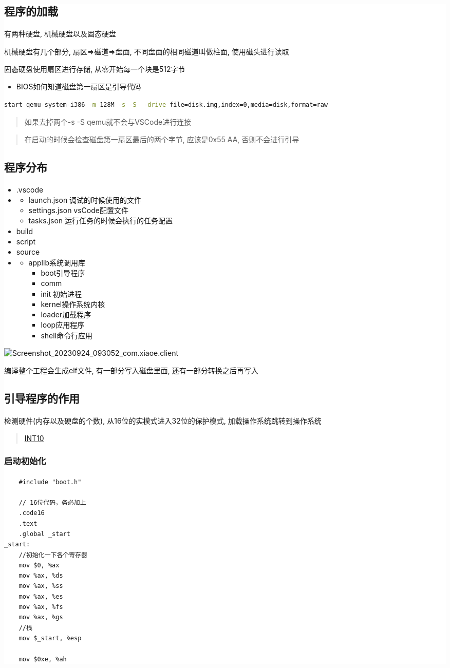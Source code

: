## 程序的加载

有两种硬盘, 机械硬盘以及固态硬盘

机械硬盘有几个部分, 扇区=>磁道=>盘面, 不同盘面的相同磁道叫做柱面, 使用磁头进行读取

固态硬盘使用扇区进行存储, 从零开始每一个块是512字节

+ BIOS如何知道磁盘第一扇区是引导代码

```bash
start qemu-system-i386 -m 128M -s -S  -drive file=disk.img,index=0,media=disk,format=raw
```

> 如果去掉两个-s -S qemu就不会与VSCode进行连接

> 在启动的时候会检查磁盘第一扇区最后的两个字节, 应该是0x55 AA, 否则不会进行引导

## 程序分布

+ .vscode
+ + launch.json 调试的时候使用的文件
  + settings.json vsCode配置文件
  + tasks.json 运行任务的时候会执行的任务配置
+ build
+ script
+ source
+ + applib系统调用库
    + boot引导程序
    + comm
    + init 初始进程
    + kernel操作系统内核
    + loader加载程序
    + loop应用程序
    + shell命令行应用

![Screenshot_20230924_093052_com.xiaoe.client](https://picture-01-1316374204.cos.ap-beijing.myqcloud.com/image/202408242301339.png)

编译整个工程会生成elf文件, 有一部分写入磁盘里面, 还有一部分转换之后再写入

## 引导程序的作用

检测硬件(内存以及硬盘的个数), 从16位的实模式进入32位的保护模式, 加载操作系统跳转到操作系统

> [INT10](https://blog.csdn.net/qq_28256699/article/details/121103977)

### 启动初始化

```assembly
	#include "boot.h"

  	// 16位代码，务必加上
  	.code16
 	.text
	.global _start
_start:
	//初始化一下各个寄存器
	mov $0, %ax
	mov %ax, %ds
	mov %ax, %ss
	mov %ax, %es
	mov %ax, %fs
	mov %ax, %gs
	//栈
	mov $_start, %esp

	mov $0xe, %ah
```